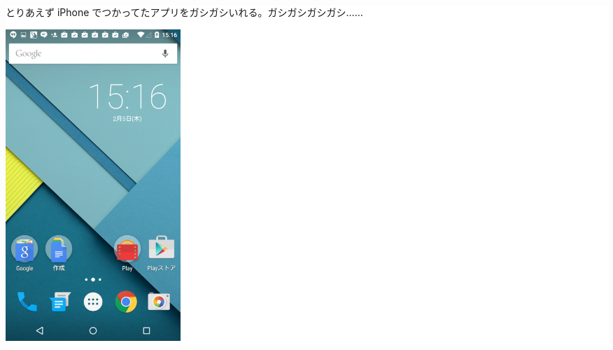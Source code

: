 <p>とりあえず iPhone でつかってたアプリをガシガシいれる。ガシガシガシガシ……</p><p><span itemscope itemtype="http://schema.org/Photograph"><img src="20150206123059.png" alt="f:id:daruyanagi:20150206123059p:plain:w250" title="f:id:daruyanagi:20150206123059p:plain:w250" class="hatena-fotolife" style="width:250px" itemprop="image"></span>
